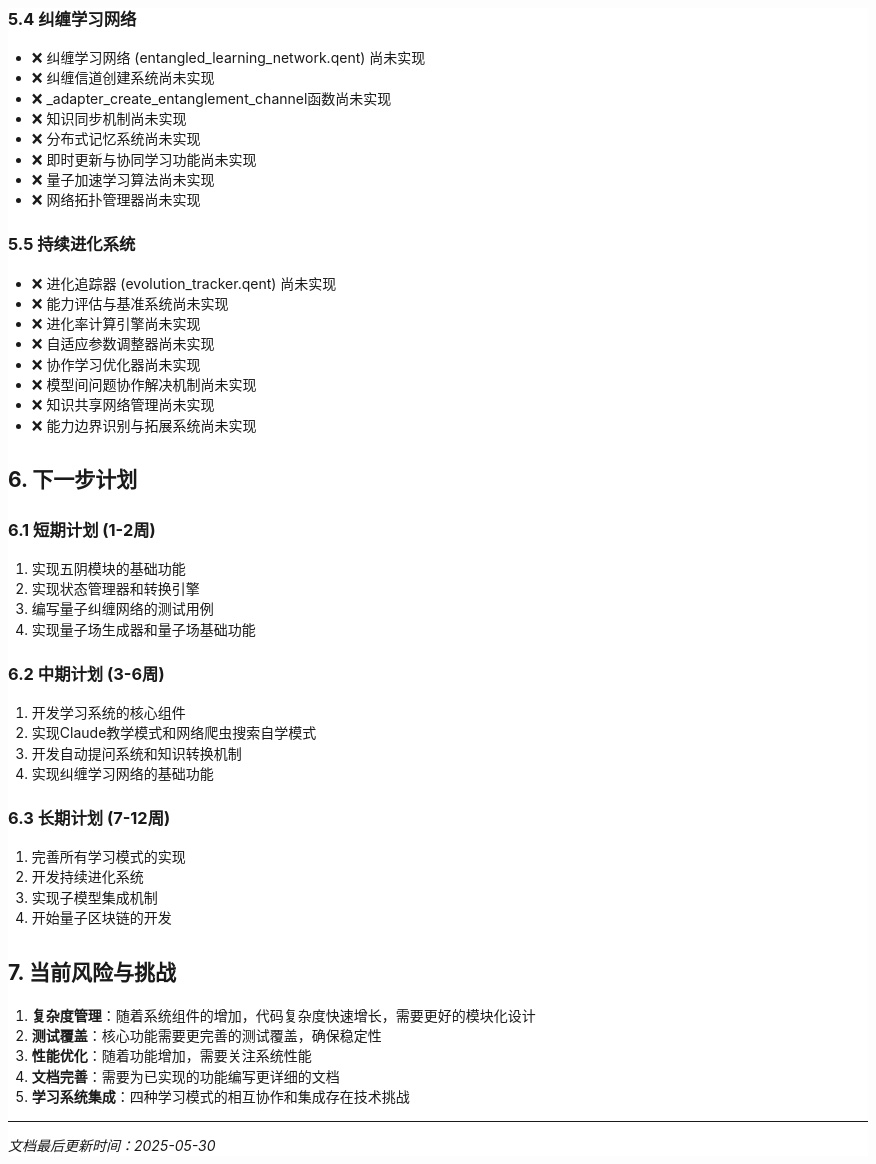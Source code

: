 ### 5.4 纠缠学习网络
- ❌ 纠缠学习网络 (entangled_learning_network.qent) 尚未实现
- ❌ 纠缠信道创建系统尚未实现
- ❌ _adapter_create_entanglement_channel函数尚未实现
- ❌ 知识同步机制尚未实现
- ❌ 分布式记忆系统尚未实现
- ❌ 即时更新与协同学习功能尚未实现
- ❌ 量子加速学习算法尚未实现
- ❌ 网络拓扑管理器尚未实现

### 5.5 持续进化系统
- ❌ 进化追踪器 (evolution_tracker.qent) 尚未实现
- ❌ 能力评估与基准系统尚未实现
- ❌ 进化率计算引擎尚未实现
- ❌ 自适应参数调整器尚未实现
- ❌ 协作学习优化器尚未实现
- ❌ 模型间问题协作解决机制尚未实现
- ❌ 知识共享网络管理尚未实现
- ❌ 能力边界识别与拓展系统尚未实现

## 6. 下一步计划

### 6.1 短期计划 (1-2周)
1. 实现五阴模块的基础功能
2. 实现状态管理器和转换引擎
3. 编写量子纠缠网络的测试用例
4. 实现量子场生成器和量子场基础功能

### 6.2 中期计划 (3-6周)
1. 开发学习系统的核心组件
2. 实现Claude教学模式和网络爬虫搜索自学模式
3. 开发自动提问系统和知识转换机制
4. 实现纠缠学习网络的基础功能

### 6.3 长期计划 (7-12周)
1. 完善所有学习模式的实现
2. 开发持续进化系统
3. 实现子模型集成机制
4. 开始量子区块链的开发

## 7. 当前风险与挑战

1. **复杂度管理**：随着系统组件的增加，代码复杂度快速增长，需要更好的模块化设计
2. **测试覆盖**：核心功能需要更完善的测试覆盖，确保稳定性
3. **性能优化**：随着功能增加，需要关注系统性能
4. **文档完善**：需要为已实现的功能编写更详细的文档
5. **学习系统集成**：四种学习模式的相互协作和集成存在技术挑战

---

*文档最后更新时间：2025-05-30* 